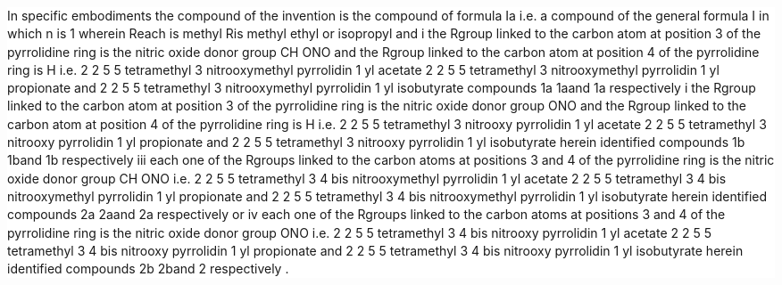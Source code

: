 In specific embodiments the compound of the invention is the compound of formula Ia i.e. a compound of the general formula I in which n is 1 wherein Reach is methyl Ris methyl ethyl or isopropyl and i the Rgroup linked to the carbon atom at position 3 of the pyrrolidine ring is the nitric oxide donor group CH ONO and the Rgroup linked to the carbon atom at position 4 of the pyrrolidine ring is H i.e. 2 2 5 5 tetramethyl 3 nitrooxymethyl pyrrolidin 1 yl acetate 2 2 5 5 tetramethyl 3 nitrooxymethyl pyrrolidin 1 yl propionate and 2 2 5 5 tetramethyl 3 nitrooxymethyl pyrrolidin 1 yl isobutyrate compounds 1a 1aand 1a respectively i the Rgroup linked to the carbon atom at position 3 of the pyrrolidine ring is the nitric oxide donor group ONO and the Rgroup linked to the carbon atom at position 4 of the pyrrolidine ring is H i.e. 2 2 5 5 tetramethyl 3 nitrooxy pyrrolidin 1 yl acetate 2 2 5 5 tetramethyl 3 nitrooxy pyrrolidin 1 yl propionate and 2 2 5 5 tetramethyl 3 nitrooxy pyrrolidin 1 yl isobutyrate herein identified compounds 1b 1band 1b respectively iii each one of the Rgroups linked to the carbon atoms at positions 3 and 4 of the pyrrolidine ring is the nitric oxide donor group CH ONO i.e. 2 2 5 5 tetramethyl 3 4 bis nitrooxymethyl pyrrolidin 1 yl acetate 2 2 5 5 tetramethyl 3 4 bis nitrooxymethyl pyrrolidin 1 yl propionate and 2 2 5 5 tetramethyl 3 4 bis nitrooxymethyl pyrrolidin 1 yl isobutyrate herein identified compounds 2a 2aand 2a respectively or iv each one of the Rgroups linked to the carbon atoms at positions 3 and 4 of the pyrrolidine ring is the nitric oxide donor group ONO i.e. 2 2 5 5 tetramethyl 3 4 bis nitrooxy pyrrolidin 1 yl acetate 2 2 5 5 tetramethyl 3 4 bis nitrooxy pyrrolidin 1 yl propionate and 2 2 5 5 tetramethyl 3 4 bis nitrooxy pyrrolidin 1 yl isobutyrate herein identified compounds 2b 2band 2 respectively .
